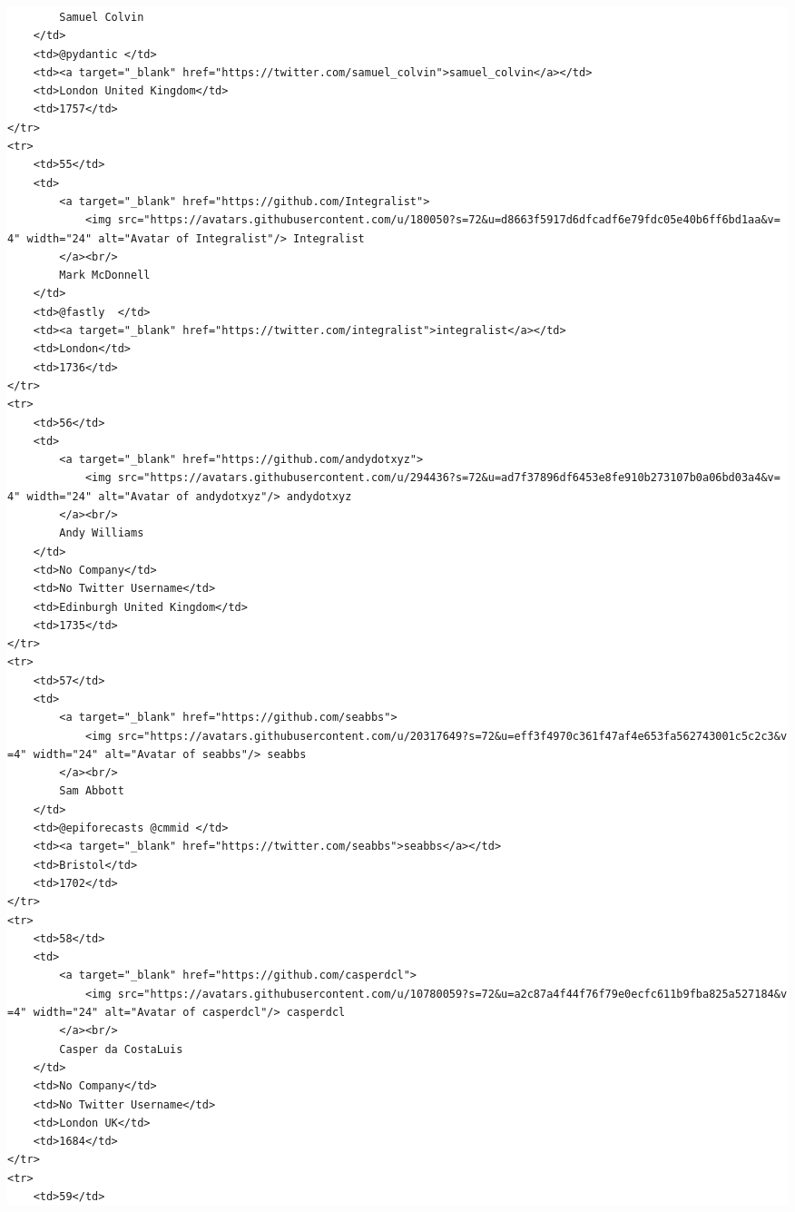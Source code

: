 			Samuel Colvin
		</td>
		<td>@pydantic </td>
		<td><a target="_blank" href="https://twitter.com/samuel_colvin">samuel_colvin</a></td>
		<td>London United Kingdom</td>
		<td>1757</td>
	</tr>
	<tr>
		<td>55</td>
		<td>
			<a target="_blank" href="https://github.com/Integralist">
				<img src="https://avatars.githubusercontent.com/u/180050?s=72&u=d8663f5917d6dfcadf6e79fdc05e40b6ff6bd1aa&v=4" width="24" alt="Avatar of Integralist"/> Integralist
			</a><br/>
			Mark McDonnell
		</td>
		<td>@fastly  </td>
		<td><a target="_blank" href="https://twitter.com/integralist">integralist</a></td>
		<td>London</td>
		<td>1736</td>
	</tr>
	<tr>
		<td>56</td>
		<td>
			<a target="_blank" href="https://github.com/andydotxyz">
				<img src="https://avatars.githubusercontent.com/u/294436?s=72&u=ad7f37896df6453e8fe910b273107b0a06bd03a4&v=4" width="24" alt="Avatar of andydotxyz"/> andydotxyz
			</a><br/>
			Andy Williams
		</td>
		<td>No Company</td>
		<td>No Twitter Username</td>
		<td>Edinburgh United Kingdom</td>
		<td>1735</td>
	</tr>
	<tr>
		<td>57</td>
		<td>
			<a target="_blank" href="https://github.com/seabbs">
				<img src="https://avatars.githubusercontent.com/u/20317649?s=72&u=eff3f4970c361f47af4e653fa562743001c5c2c3&v=4" width="24" alt="Avatar of seabbs"/> seabbs
			</a><br/>
			Sam Abbott
		</td>
		<td>@epiforecasts @cmmid </td>
		<td><a target="_blank" href="https://twitter.com/seabbs">seabbs</a></td>
		<td>Bristol</td>
		<td>1702</td>
	</tr>
	<tr>
		<td>58</td>
		<td>
			<a target="_blank" href="https://github.com/casperdcl">
				<img src="https://avatars.githubusercontent.com/u/10780059?s=72&u=a2c87a4f44f76f79e0ecfc611b9fba825a527184&v=4" width="24" alt="Avatar of casperdcl"/> casperdcl
			</a><br/>
			Casper da CostaLuis
		</td>
		<td>No Company</td>
		<td>No Twitter Username</td>
		<td>London UK</td>
		<td>1684</td>
	</tr>
	<tr>
		<td>59</td>